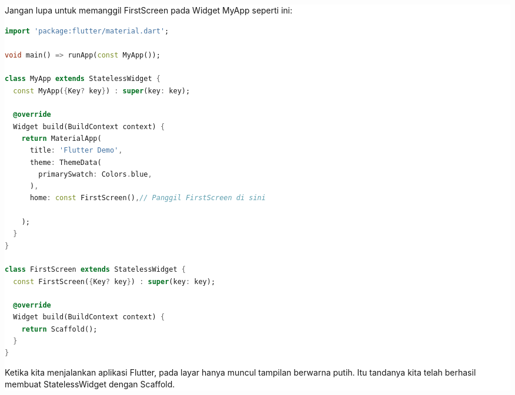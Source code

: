 Jangan lupa untuk memanggil FirstScreen pada Widget MyApp seperti ini:  

```dart
import 'package:flutter/material.dart';
 
void main() => runApp(const MyApp());
 
class MyApp extends StatelessWidget {
  const MyApp({Key? key}) : super(key: key);
  
  @override
  Widget build(BuildContext context) {
    return MaterialApp(
      title: 'Flutter Demo',
      theme: ThemeData(
        primarySwatch: Colors.blue,
      ),
      home: const FirstScreen(),// Panggil FirstScreen di sini
 
    );
  }
}
 
class FirstScreen extends StatelessWidget {
  const FirstScreen({Key? key}) : super(key: key);
 
  @override
  Widget build(BuildContext context) {
    return Scaffold();
  }
}
```  

Ketika kita menjalankan aplikasi Flutter, pada layar hanya muncul tampilan berwarna putih. Itu tandanya kita telah berhasil membuat StatelessWidget dengan Scaffold.  

<p align="center">